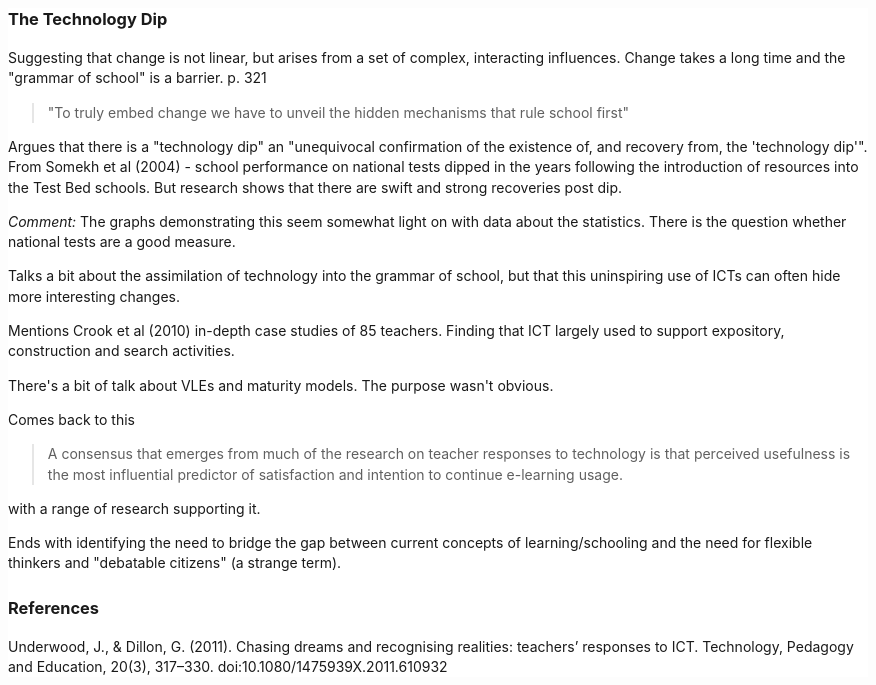### The Technology Dip

Suggesting that change is not linear, but arises from a set of complex, interacting influences. Change takes a long time and the "grammar of school" is a barrier. p. 321

> "To truly embed change we have to unveil the hidden mechanisms that rule school first"

Argues that there is a "technology dip" an "unequivocal confirmation of the existence of, and recovery from, the 'technology dip'". From Somekh et al (2004) - school performance on national tests dipped in the years following the introduction of resources into the Test Bed schools. But research shows that there are swift and strong recoveries post dip.

_Comment:_ The graphs demonstrating this seem somewhat light on with data about the statistics. There is the question whether national tests are a good measure.

Talks a bit about the assimilation of technology into the grammar of school, but that this uninspiring use of ICTs can often hide more interesting changes.

Mentions Crook et al (2010) in-depth case studies of 85 teachers. Finding that ICT largely used to support expository, construction and search activities.

There's a bit of talk about VLEs and maturity models. The purpose wasn't obvious.

Comes back to this

> A consensus that emerges from much of the research on teacher responses to technology is that perceived usefulness is the most influential predictor of satisfaction and intention to continue e-learning usage.

with a range of research supporting it.

Ends with identifying the need to bridge the gap between current concepts of learning/schooling and the need for flexible thinkers and "debatable citizens" (a strange term).

### References

Underwood, J., & Dillon, G. (2011). Chasing dreams and recognising realities: teachers’ responses to ICT. Technology, Pedagogy and Education, 20(3), 317–330. doi:10.1080/1475939X.2011.610932